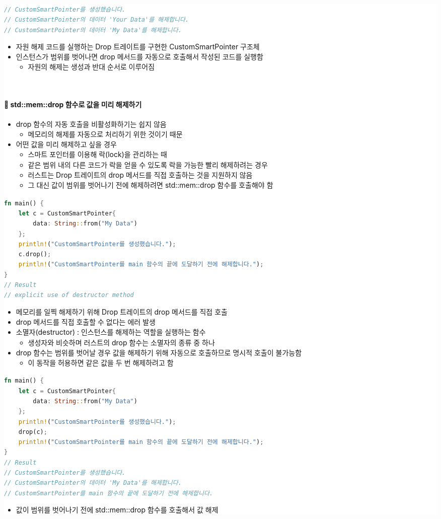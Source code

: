 ```rust
// CustomSmartPointer를 생성했습니다.
// CustomSmartPointer의 데이터 'Your Data'를 해제합니다.
// CustomSmartPointer의 데이터 'My Data'를 해제합니다.
```
- 자원 해제 코드를 실행하는 Drop 트레이트를 구현한 CustomSmartPointer 구조체
- 인스턴스가 범위를 벗어나면 drop 메서드를 자동으로 호출해서 작성된 코드를 실행함
  - 자원의 해제는 생성과 반대 순서로 이루어짐

<br>

#### **🤔 std::mem::drop 함수로 값을 미리 해제하기**
- drop 함수의 자동 호출을 비활성화하기는 쉽지 않음
  - 메모리의 해제를 자동으로 처리하기 위한 것이기 때문
- 어떤 값을 미리 해제하고 싶을 경우
  - 스마트 포인터를 이용해 락(lock)을 관리하는 때
  - 같은 범위 내의 다른 코드가 락을 얻을 수 있도록 락을 가능한 빨리 해제하려는 경우
  - 러스트는 Drop 트레이트의 drop 메서드를 직접 호출하는 것을 지원하지 않음
  - 그 대신 값이 범위를 벗어나기 전에 해제하려면 std::mem::drop 함수를 호출해야 함

```rust
fn main() {
    let c = CustomSmartPointer{
        data: String::from("My Data")
    };
    println!("CustomSmartPointer를 생성했습니다.");
    c.drop();
    println!("CustomSmartPointer를 main 함수의 끝에 도달하기 전에 해제합니다.");
}
// Result
// explicit use of destructor method
```
- 메모리를 일찍 해제하기 위해 Drop 트레이트의 drop 메서드를 직접 호출
- drop 메서드를 직접 호출할 수 없다는 에러 발생
- 소멸자(destructor) : 인스턴스를 해제하는 역할을 실행하는 함수
  - 생성자와 비슷하며 러스트의 drop 함수는 소멸자의 종류 중 하나
- drop 함수는 범위를 벗어날 경우 값을 해제하기 위해 자동으로 호출하므로 명시적 호출이 불가능함
  - 이 동작을 허용하면 같은 값을 두 번 해제하려고 함

```rust
fn main() {
    let c = CustomSmartPointer{
        data: String::from("My Data")
    };
    println!("CustomSmartPointer를 생성했습니다.");
    drop(c);
    println!("CustomSmartPointer를 main 함수의 끝에 도달하기 전에 해제합니다.");
}
// Result
// CustomSmartPointer를 생성했습니다.
// CustomSmartPointer의 데이터 'My Data'를 해제합니다.
// CustomSmartPointer를 main 함수의 끝에 도달하기 전에 해제합니다.
```
- 값이 범위를 벗어나기 전에 std::mem::drop 함수를 호출해서 값 해제

